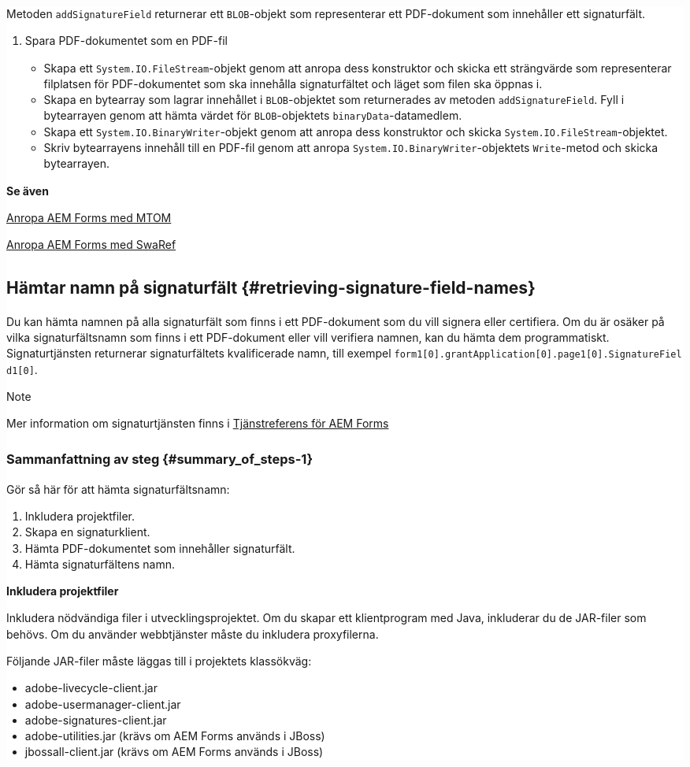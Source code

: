    Metoden `addSignatureField` returnerar ett `BLOB`-objekt som representerar ett PDF-dokument som innehåller ett signaturfält.

1. Spara PDF-dokumentet som en PDF-fil

   * Skapa ett `System.IO.FileStream`-objekt genom att anropa dess konstruktor och skicka ett strängvärde som representerar filplatsen för PDF-dokumentet som ska innehålla signaturfältet och läget som filen ska öppnas i.
   * Skapa en bytearray som lagrar innehållet i `BLOB`-objektet som returnerades av metoden `addSignatureField`. Fyll i bytearrayen genom att hämta värdet för `BLOB`-objektets `binaryData`-datamedlem.
   * Skapa ett `System.IO.BinaryWriter`-objekt genom att anropa dess konstruktor och skicka `System.IO.FileStream`-objektet.
   * Skriv bytearrayens innehåll till en PDF-fil genom att anropa `System.IO.BinaryWriter`-objektets `Write`-metod och skicka bytearrayen.

**Se även**

[Anropa AEM Forms med MTOM](/help/forms/developing/invoking-aem-forms-using-web.md#invoking-aem-forms-using-mtom)

[Anropa AEM Forms med SwaRef](/help/forms/developing/invoking-aem-forms-using-web.md#invoking-aem-forms-using-swaref)

## Hämtar namn på signaturfält {#retrieving-signature-field-names}

Du kan hämta namnen på alla signaturfält som finns i ett PDF-dokument som du vill signera eller certifiera. Om du är osäker på vilka signaturfältsnamn som finns i ett PDF-dokument eller vill verifiera namnen, kan du hämta dem programmatiskt. Signaturtjänsten returnerar signaturfältets kvalificerade namn, till exempel `form1[0].grantApplication[0].page1[0].SignatureField1[0]`.

>[!NOTE]
>
>Mer information om signaturtjänsten finns i [Tjänstreferens för AEM Forms](https://www.adobe.com/go/learn_aemforms_services_63)

### Sammanfattning av steg {#summary_of_steps-1}

Gör så här för att hämta signaturfältsnamn:

1. Inkludera projektfiler.
1. Skapa en signaturklient.
1. Hämta PDF-dokumentet som innehåller signaturfält.
1. Hämta signaturfältens namn.

**Inkludera projektfiler**

Inkludera nödvändiga filer i utvecklingsprojektet. Om du skapar ett klientprogram med Java, inkluderar du de JAR-filer som behövs. Om du använder webbtjänster måste du inkludera proxyfilerna.

Följande JAR-filer måste läggas till i projektets klassökväg:

* adobe-livecycle-client.jar
* adobe-usermanager-client.jar
* adobe-signatures-client.jar
* adobe-utilities.jar (krävs om AEM Forms används i JBoss)
* jbossall-client.jar (krävs om AEM Forms används i JBoss)
